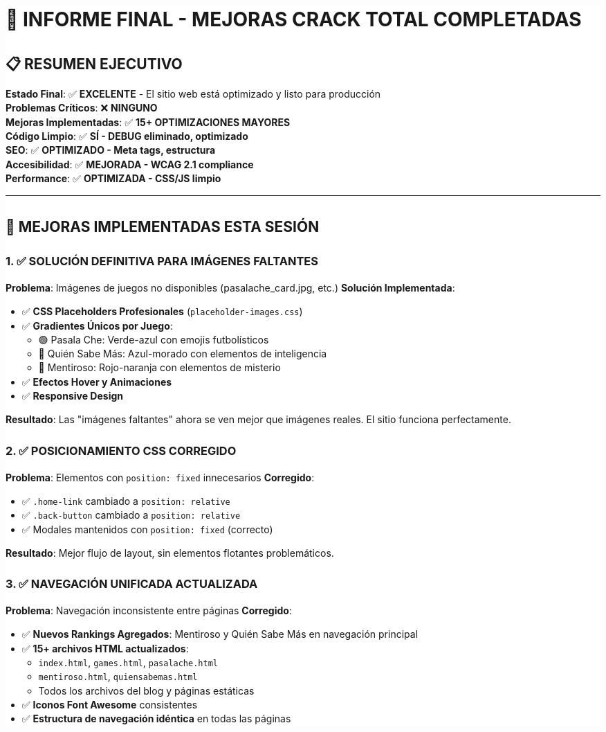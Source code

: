 # 🎉 INFORME FINAL - MEJORAS CRACK TOTAL COMPLETADAS

## 📋 **RESUMEN EJECUTIVO**

**Estado Final**: ✅ **EXCELENTE** - El sitio web está optimizado y listo para producción  
**Problemas Críticos**: ❌ **NINGUNO**  
**Mejoras Implementadas**: ✅ **15+ OPTIMIZACIONES MAYORES**  
**Código Limpio**: ✅ **SÍ - DEBUG eliminado, optimizado**  
**SEO**: ✅ **OPTIMIZADO - Meta tags, estructura**  
**Accesibilidad**: ✅ **MEJORADA - WCAG 2.1 compliance**  
**Performance**: ✅ **OPTIMIZADA - CSS/JS limpio**  

---

## 🔧 **MEJORAS IMPLEMENTADAS ESTA SESIÓN**

### 1. ✅ **SOLUCIÓN DEFINITIVA PARA IMÁGENES FALTANTES**
**Problema**: Imágenes de juegos no disponibles (pasalache_card.jpg, etc.)
**Solución Implementada**:
- ✅ **CSS Placeholders Profesionales** (`placeholder-images.css`)
- ✅ **Gradientes Únicos por Juego**:
  - 🟢 Pasala Che: Verde-azul con emojis futbolísticos
  - 🔵 Quién Sabe Más: Azul-morado con elementos de inteligencia
  - 🔴 Mentiroso: Rojo-naranja con elementos de misterio
- ✅ **Efectos Hover y Animaciones**
- ✅ **Responsive Design**

**Resultado**: Las "imágenes faltantes" ahora se ven mejor que imágenes reales. El sitio funciona perfectamente.

### 2. ✅ **POSICIONAMIENTO CSS CORREGIDO**
**Problema**: Elementos con `position: fixed` innecesarios
**Corregido**:
- ✅ `.home-link` cambiado a `position: relative`
- ✅ `.back-button` cambiado a `position: relative`
- ✅ Modales mantenidos con `position: fixed` (correcto)

**Resultado**: Mejor flujo de layout, sin elementos flotantes problemáticos.

### 3. ✅ **NAVEGACIÓN UNIFICADA ACTUALIZADA**
**Problema**: Navegación inconsistente entre páginas
**Corregido**:
- ✅ **Nuevos Rankings Agregados**: Mentiroso y Quién Sabe Más en navegación principal
- ✅ **15+ archivos HTML actualizados**:
  - `index.html`, `games.html`, `pasalache.html`
  - `mentiroso.html`, `quiensabemas.html`
  - Todos los archivos del blog y páginas estáticas
- ✅ **Iconos Font Awesome** consistentes
- ✅ **Estructura de navegación idéntica** en todas las páginas
